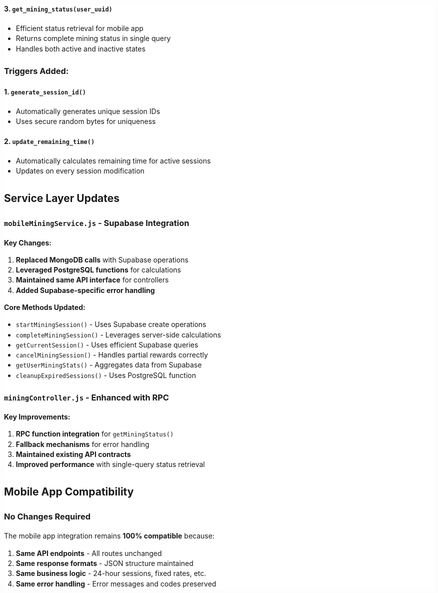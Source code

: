 #### 3. `get_mining_status(user_uuid)`
- Efficient status retrieval for mobile app
- Returns complete mining status in single query
- Handles both active and inactive states

### Triggers Added:

#### 1. `generate_session_id()`
- Automatically generates unique session IDs
- Uses secure random bytes for uniqueness

#### 2. `update_remaining_time()`
- Automatically calculates remaining time for active sessions
- Updates on every session modification

## Service Layer Updates

### `mobileMiningService.js` - Supabase Integration

**Key Changes:**
1. **Replaced MongoDB calls** with Supabase operations
2. **Leveraged PostgreSQL functions** for calculations
3. **Maintained same API interface** for controllers
4. **Added Supabase-specific error handling**

**Core Methods Updated:**
- `startMiningSession()` - Uses Supabase create operations
- `completeMiningSession()` - Leverages server-side calculations
- `getCurrentSession()` - Uses efficient Supabase queries
- `cancelMiningSession()` - Handles partial rewards correctly
- `getUserMiningStats()` - Aggregates data from Supabase
- `cleanupExpiredSessions()` - Uses PostgreSQL function

### `miningController.js` - Enhanced with RPC

**Key Improvements:**
1. **RPC function integration** for `getMiningStatus()`
2. **Fallback mechanisms** for error handling
3. **Maintained existing API contracts**
4. **Improved performance** with single-query status retrieval

## Mobile App Compatibility

### No Changes Required
The mobile app integration remains **100% compatible** because:

1. **Same API endpoints** - All routes unchanged
2. **Same response formats** - JSON structure maintained
3. **Same business logic** - 24-hour sessions, fixed rates, etc.
4. **Same error handling** - Error messages and codes preserved
